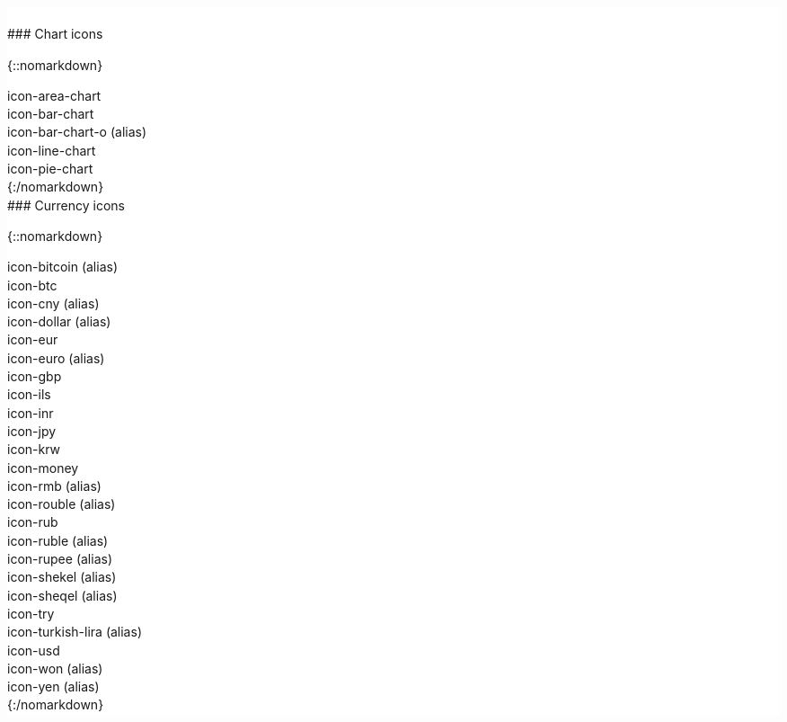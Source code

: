 <br/>
</div>

<div class="pl-pattern">
### Chart icons

{::nomarkdown}
<div class="row pl-icon-list">
    <div class="col-md-3 col-sm-4"><i class="icon icon-area-chart"></i> icon-area-chart</div>
    <div class="col-md-3 col-sm-4"><i class="icon icon-bar-chart"></i> icon-bar-chart</div>
    <div class="col-md-3 col-sm-4"><i class="icon icon-bar-chart-o"></i> icon-bar-chart-o <span class="text-muted">(alias)</span></div>
    <div class="col-md-3 col-sm-4"><i class="icon icon-line-chart"></i> icon-line-chart</div>
    <div class="col-md-3 col-sm-4"><i class="icon icon-pie-chart"></i> icon-pie-chart</div>
</div>
{:/nomarkdown}
<br/>
</div>

<div class="pl-pattern">
### Currency icons

{::nomarkdown}
<div class="row pl-icon-list">
    <div class="col-md-3 col-sm-4"><i class="icon icon-bitcoin"></i> icon-bitcoin <span class="text-muted">(alias)</span></div>
    <div class="col-md-3 col-sm-4"><i class="icon icon-btc"></i> icon-btc</div>
    <div class="col-md-3 col-sm-4"><i class="icon icon-cny"></i> icon-cny <span class="text-muted">(alias)</span></div>
    <div class="col-md-3 col-sm-4"><i class="icon icon-dollar"></i> icon-dollar <span class="text-muted">(alias)</span></div>
    <div class="col-md-3 col-sm-4"><i class="icon icon-eur"></i> icon-eur</div>
    <div class="col-md-3 col-sm-4"><i class="icon icon-euro"></i> icon-euro <span class="text-muted">(alias)</span></div>
    <div class="col-md-3 col-sm-4"><i class="icon icon-gbp"></i> icon-gbp</div>
    <div class="col-md-3 col-sm-4"><i class="icon icon-ils"></i> icon-ils</div>
    <div class="col-md-3 col-sm-4"><i class="icon icon-inr"></i> icon-inr</div>
    <div class="col-md-3 col-sm-4"><i class="icon icon-jpy"></i> icon-jpy</div>
    <div class="col-md-3 col-sm-4"><i class="icon icon-krw"></i> icon-krw</div>
    <div class="col-md-3 col-sm-4"><i class="icon icon-money"></i> icon-money</div>
    <div class="col-md-3 col-sm-4"><i class="icon icon-rmb"></i> icon-rmb <span class="text-muted">(alias)</span></div>
    <div class="col-md-3 col-sm-4"><i class="icon icon-rouble"></i> icon-rouble <span class="text-muted">(alias)</span></div>
    <div class="col-md-3 col-sm-4"><i class="icon icon-rub"></i> icon-rub</div>
    <div class="col-md-3 col-sm-4"><i class="icon icon-ruble"></i> icon-ruble <span class="text-muted">(alias)</span></div>
    <div class="col-md-3 col-sm-4"><i class="icon icon-rupee"></i> icon-rupee <span class="text-muted">(alias)</span></div>
    <div class="col-md-3 col-sm-4"><i class="icon icon-shekel"></i> icon-shekel <span class="text-muted">(alias)</span></div>
    <div class="col-md-3 col-sm-4"><i class="icon icon-sheqel"></i> icon-sheqel <span class="text-muted">(alias)</span></div>
    <div class="col-md-3 col-sm-4"><i class="icon icon-try"></i> icon-try</div>
    <div class="col-md-3 col-sm-4"><i class="icon icon-turkish-lira"></i> icon-turkish-lira <span class="text-muted">(alias)</span></div>
    <div class="col-md-3 col-sm-4"><i class="icon icon-usd"></i> icon-usd</div>
    <div class="col-md-3 col-sm-4"><i class="icon icon-won"></i> icon-won <span class="text-muted">(alias)</span></div>
    <div class="col-md-3 col-sm-4"><i class="icon icon-yen"></i> icon-yen <span class="text-muted">(alias)</span></div>
</div>
{:/nomarkdown}
<br/>